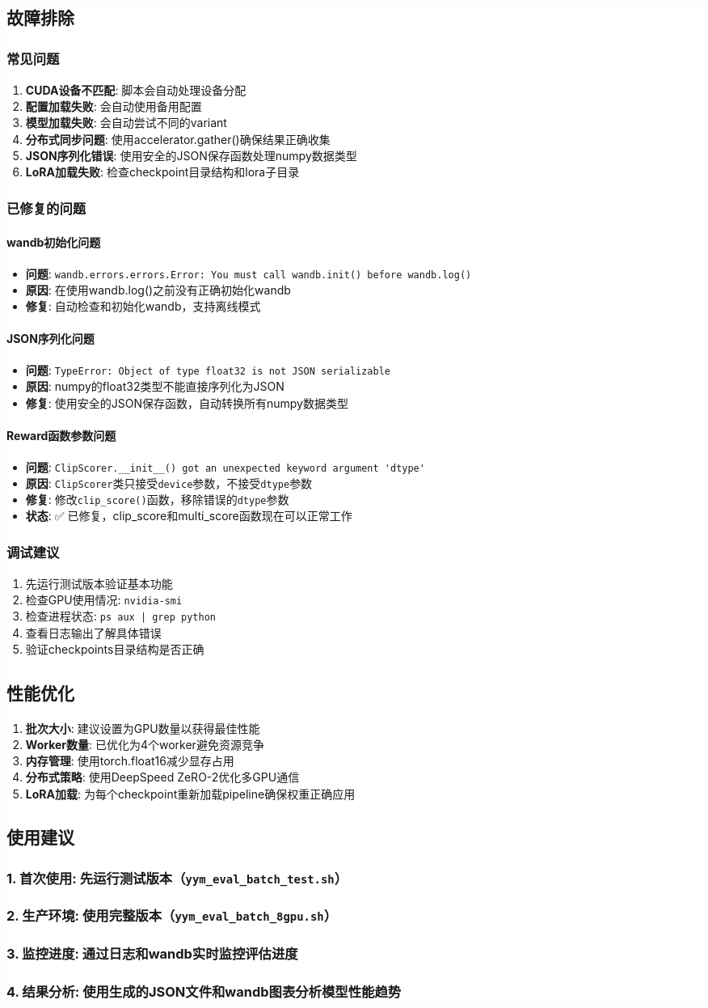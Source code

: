 ## 故障排除

### 常见问题

1. **CUDA设备不匹配**: 脚本会自动处理设备分配
2. **配置加载失败**: 会自动使用备用配置
3. **模型加载失败**: 会自动尝试不同的variant
4. **分布式同步问题**: 使用accelerator.gather()确保结果正确收集
5. **JSON序列化错误**: 使用安全的JSON保存函数处理numpy数据类型
6. **LoRA加载失败**: 检查checkpoint目录结构和lora子目录

### 已修复的问题

#### wandb初始化问题
- **问题**: `wandb.errors.errors.Error: You must call wandb.init() before wandb.log()`
- **原因**: 在使用wandb.log()之前没有正确初始化wandb
- **修复**: 自动检查和初始化wandb，支持离线模式

#### JSON序列化问题
- **问题**: `TypeError: Object of type float32 is not JSON serializable`
- **原因**: numpy的float32类型不能直接序列化为JSON
- **修复**: 使用安全的JSON保存函数，自动转换所有numpy数据类型

#### Reward函数参数问题
- **问题**: `ClipScorer.__init__() got an unexpected keyword argument 'dtype'`
- **原因**: `ClipScorer`类只接受`device`参数，不接受`dtype`参数
- **修复**: 修改`clip_score()`函数，移除错误的`dtype`参数
- **状态**: ✅ 已修复，clip_score和multi_score函数现在可以正常工作

### 调试建议

1. 先运行测试版本验证基本功能
2. 检查GPU使用情况: `nvidia-smi`
3. 检查进程状态: `ps aux | grep python`
4. 查看日志输出了解具体错误
5. 验证checkpoints目录结构是否正确

## 性能优化

1. **批次大小**: 建议设置为GPU数量以获得最佳性能
2. **Worker数量**: 已优化为4个worker避免资源竞争
3. **内存管理**: 使用torch.float16减少显存占用
4. **分布式策略**: 使用DeepSpeed ZeRO-2优化多GPU通信
5. **LoRA加载**: 为每个checkpoint重新加载pipeline确保权重正确应用

## 使用建议

### 1. **首次使用**: 先运行测试版本（`yym_eval_batch_test.sh`）
### 2. **生产环境**: 使用完整版本（`yym_eval_batch_8gpu.sh`）
### 3. **监控进度**: 通过日志和wandb实时监控评估进度
### 4. **结果分析**: 使用生成的JSON文件和wandb图表分析模型性能趋势
